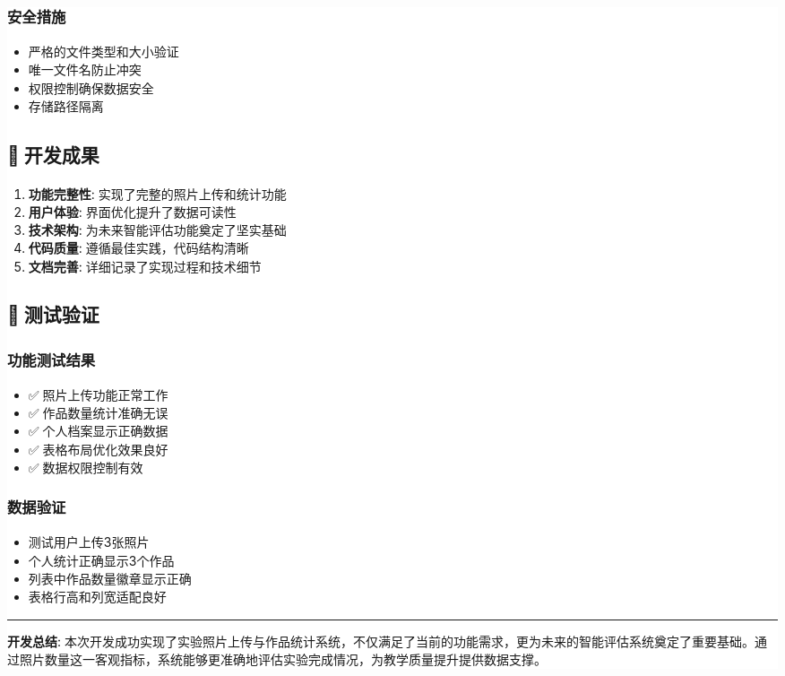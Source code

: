 ### 安全措施
- 严格的文件类型和大小验证
- 唯一文件名防止冲突
- 权限控制确保数据安全
- 存储路径隔离

## 🎉 开发成果

1. **功能完整性**: 实现了完整的照片上传和统计功能
2. **用户体验**: 界面优化提升了数据可读性
3. **技术架构**: 为未来智能评估功能奠定了坚实基础
4. **代码质量**: 遵循最佳实践，代码结构清晰
5. **文档完善**: 详细记录了实现过程和技术细节

## 📝 测试验证

### 功能测试结果
- ✅ 照片上传功能正常工作
- ✅ 作品数量统计准确无误
- ✅ 个人档案显示正确数据
- ✅ 表格布局优化效果良好
- ✅ 数据权限控制有效

### 数据验证
- 测试用户上传3张照片
- 个人统计正确显示3个作品
- 列表中作品数量徽章显示正确
- 表格行高和列宽适配良好

---

**开发总结**: 本次开发成功实现了实验照片上传与作品统计系统，不仅满足了当前的功能需求，更为未来的智能评估系统奠定了重要基础。通过照片数量这一客观指标，系统能够更准确地评估实验完成情况，为教学质量提升提供数据支撑。
